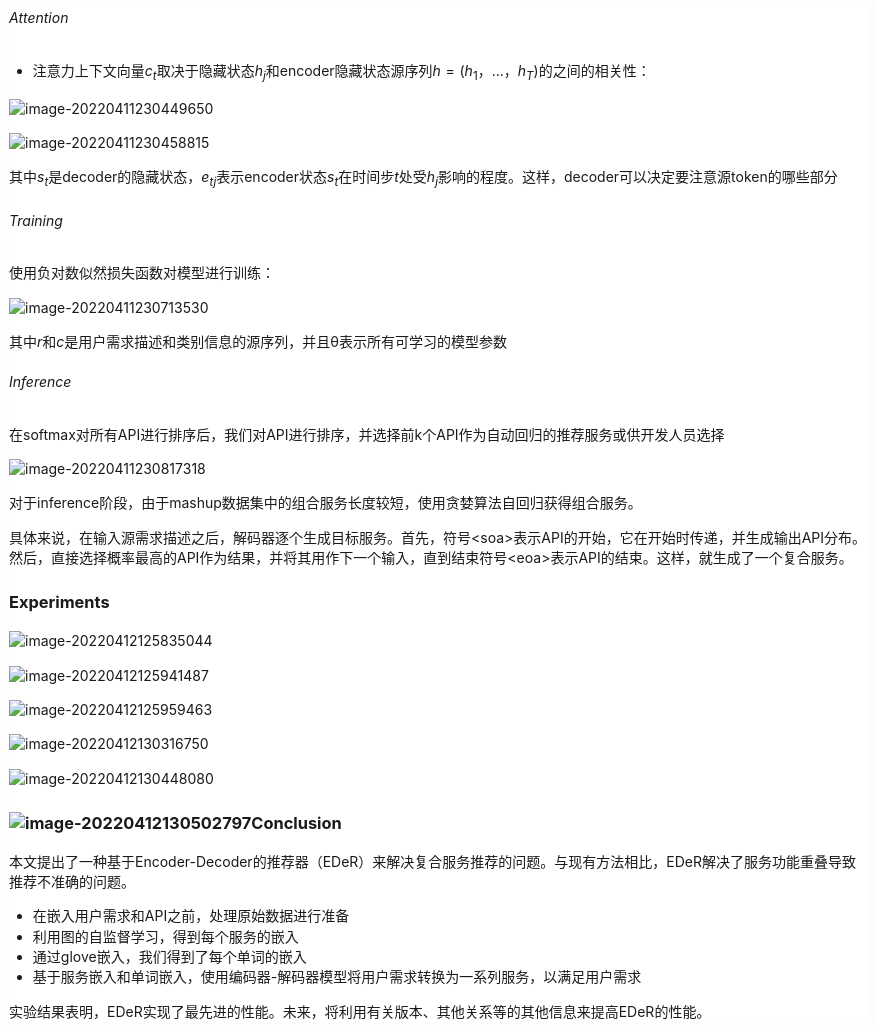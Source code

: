 ###### Attention

- 注意力上下文向量$c_t$取决于隐藏状态$h_j$和encoder隐藏状态源序列$h=(h_1，…，h_T)$的之间的相关性： 

![image-20220411230449650](https://raw.githubusercontent.com/Zjly/Image-hosting/master/202204112305004.png)

![image-20220411230458815](https://raw.githubusercontent.com/Zjly/Image-hosting/master/202204112305323.png)

其中$s_t$是decoder的隐藏状态，$e_{tj}$表示encoder状态$s_t$在时间步$t$处受$h_j$影响的程度。这样，decoder可以决定要注意源token的哪些部分

###### Training

使用负对数似然损失函数对模型进行训练：

![image-20220411230713530](https://raw.githubusercontent.com/Zjly/Image-hosting/master/202204112308373.png)

其中$r$和$c$是用户需求描述和类别信息的源序列，并且$\mathcal{\theta}$表示所有可学习的模型参数

###### Inference

在softmax对所有API进行排序后，我们对API进行排序，并选择前k个API作为自动回归的推荐服务或供开发人员选择

![image-20220411230817318](https://raw.githubusercontent.com/Zjly/Image-hosting/master/202204112308572.png)

对于inference阶段，由于mashup数据集中的组合服务长度较短，使用贪婪算法自回归获得组合服务。

具体来说，在输入源需求描述之后，解码器逐个生成目标服务。首先，符号\<soa\>表示API的开始，它在开始时传递，并生成输出API分布。然后，直接选择概率最高的API作为结果，并将其用作下一个输入，直到结束符号\<eoa\>表示API的结束。这样，就生成了一个复合服务。 

### Experiments

![image-20220412125835044](https://raw.githubusercontent.com/Zjly/Image-hosting/master/202204121258626.png)

![image-20220412125941487](https://raw.githubusercontent.com/Zjly/Image-hosting/master/202204121259803.png)

![image-20220412125959463](https://raw.githubusercontent.com/Zjly/Image-hosting/master/202204121300657.png)

![image-20220412130316750](https://raw.githubusercontent.com/Zjly/Image-hosting/master/202204121303476.png)

![image-20220412130448080](https://raw.githubusercontent.com/Zjly/Image-hosting/master/202204121304172.png)

### ![image-20220412130502797](https://raw.githubusercontent.com/Zjly/Image-hosting/master/202204121305029.png)Conclusion

本文提出了一种基于Encoder-Decoder的推荐器（EDeR）来解决复合服务推荐的问题。与现有方法相比，EDeR解决了服务功能重叠导致推荐不准确的问题。

- 在嵌入用户需求和API之前，处理原始数据进行准备
- 利用图的自监督学习，得到每个服务的嵌入
- 通过glove嵌入，我们得到了每个单词的嵌入
- 基于服务嵌入和单词嵌入，使用编码器-解码器模型将用户需求转换为一系列服务，以满足用户需求

实验结果表明，EDeR实现了最先进的性能。未来，将利用有关版本、其他关系等的其他信息来提高EDeR的性能。 
